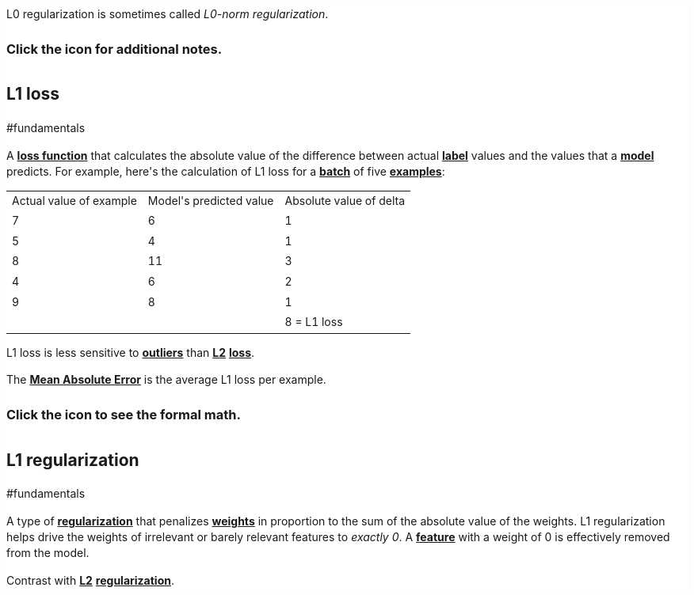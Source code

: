 L0 regularization is sometimes called _L0-norm regularization_.

### Click the icon for additional notes.

## L1 loss

\#fundamentals

A [**loss function**](https://developers.google.com/machine-learning/glossary#loss-function) that calculates the absolute value of the difference between actual [**label**](https://developers.google.com/machine-learning/glossary#label) values and the values that a [**model**](https://developers.google.com/machine-learning/glossary#model) predicts. For example, here's the calculation of L1 loss for a [**batch**](https://developers.google.com/machine-learning/glossary#batch) of five [**examples**](https://developers.google.com/machine-learning/glossary#example):

|   |   |   |
|---|---|---|
|Actual value of example|Model's predicted value|Absolute value of delta|
|7|6|1|
|5|4|1|
|8|11|3|
|4|6|2|
|9|8|1|
|||8 = L1 loss|

L1 loss is less sensitive to [**outliers**](https://developers.google.com/machine-learning/glossary#outliers) than [**L**](https://developers.google.com/machine-learning/glossary#squared_loss)[**2**](https://developers.google.com/machine-learning/glossary#squared_loss) [**loss**](https://developers.google.com/machine-learning/glossary#squared_loss).

The [**Mean Absolute Error**](https://developers.google.com/machine-learning/glossary#MAE) is the average L1 loss per example.

### Click the icon to see the formal math.

## L1 regularization

\#fundamentals

A type of [**regularization**](https://developers.google.com/machine-learning/glossary#regularization) that penalizes [**weights**](https://developers.google.com/machine-learning/glossary#weight) in proportion to the sum of the absolute value of the weights. L1 regularization helps drive the weights of irrelevant or barely relevant features to _exactly 0_. A [**feature**](https://developers.google.com/machine-learning/glossary#feature) with a weight of 0 is effectively removed from the model.

Contrast with [**L**](https://developers.google.com/machine-learning/glossary#L2_regularization)[**2**](https://developers.google.com/machine-learning/glossary#L2_regularization) [**regularization**](https://developers.google.com/machine-learning/glossary#L2_regularization).
